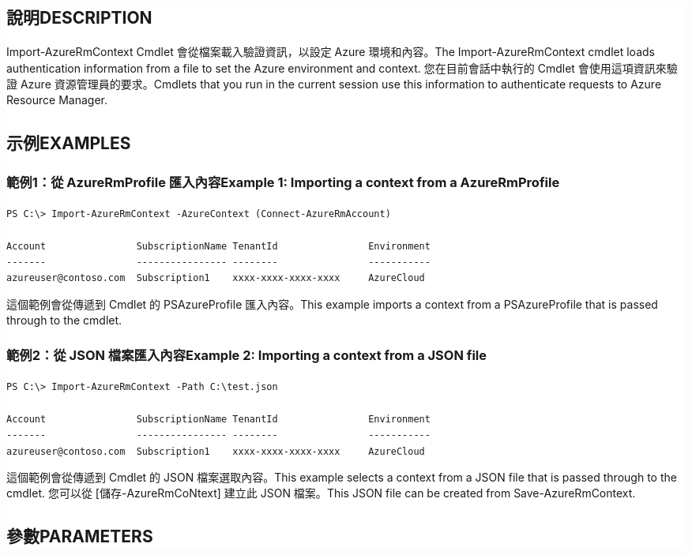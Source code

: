## <span data-ttu-id="950fb-107">說明</span><span class="sxs-lookup"><span data-stu-id="950fb-107">DESCRIPTION</span></span>
<span data-ttu-id="950fb-108">Import-AzureRmContext Cmdlet 會從檔案載入驗證資訊，以設定 Azure 環境和內容。</span><span class="sxs-lookup"><span data-stu-id="950fb-108">The Import-AzureRmContext cmdlet loads authentication information from a file to set the Azure environment and context.</span></span>
<span data-ttu-id="950fb-109">您在目前會話中執行的 Cmdlet 會使用這項資訊來驗證 Azure 資源管理員的要求。</span><span class="sxs-lookup"><span data-stu-id="950fb-109">Cmdlets that you run in the current session use this information to authenticate requests to Azure Resource Manager.</span></span>

## <span data-ttu-id="950fb-110">示例</span><span class="sxs-lookup"><span data-stu-id="950fb-110">EXAMPLES</span></span>

### <span data-ttu-id="950fb-111">範例1：從 AzureRmProfile 匯入內容</span><span class="sxs-lookup"><span data-stu-id="950fb-111">Example 1: Importing a context from a AzureRmProfile</span></span>
```
PS C:\> Import-AzureRmContext -AzureContext (Connect-AzureRmAccount)

Account                SubscriptionName TenantId                Environment
-------                ---------------- --------                -----------
azureuser@contoso.com  Subscription1    xxxx-xxxx-xxxx-xxxx     AzureCloud
```

<span data-ttu-id="950fb-112">這個範例會從傳遞到 Cmdlet 的 PSAzureProfile 匯入內容。</span><span class="sxs-lookup"><span data-stu-id="950fb-112">This example imports a context from a PSAzureProfile that is passed through to the cmdlet.</span></span>

### <span data-ttu-id="950fb-113">範例2：從 JSON 檔案匯入內容</span><span class="sxs-lookup"><span data-stu-id="950fb-113">Example 2: Importing a context from a JSON file</span></span>
```
PS C:\> Import-AzureRmContext -Path C:\test.json

Account                SubscriptionName TenantId                Environment
-------                ---------------- --------                -----------
azureuser@contoso.com  Subscription1    xxxx-xxxx-xxxx-xxxx     AzureCloud
```

<span data-ttu-id="950fb-114">這個範例會從傳遞到 Cmdlet 的 JSON 檔案選取內容。</span><span class="sxs-lookup"><span data-stu-id="950fb-114">This example selects a context from a JSON file that is passed through to the cmdlet.</span></span> <span data-ttu-id="950fb-115">您可以從 [儲存-AzureRmCoNtext] 建立此 JSON 檔案。</span><span class="sxs-lookup"><span data-stu-id="950fb-115">This JSON file can be created from Save-AzureRmContext.</span></span>

## <span data-ttu-id="950fb-116">參數</span><span class="sxs-lookup"><span data-stu-id="950fb-116">PARAMETERS</span></span>
